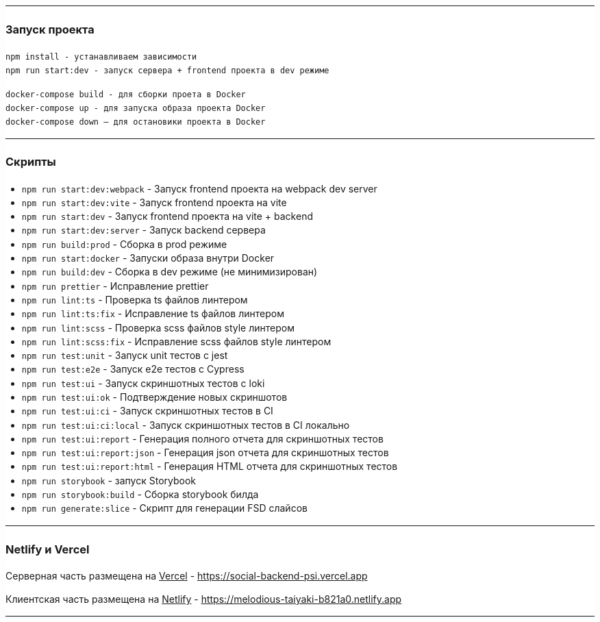 ----

### Запуск проекта

```
npm install - устанавливаем зависимости
npm run start:dev - запуск сервера + frontend проекта в dev режиме
```
```
docker-compose build - для сборки проета в Docker
docker-compose up - для запуска образа проекта Docker
docker-compose down — для остановики проекта в Docker
```

----

### Скрипты

- `npm run start:dev:webpack` - Запуск frontend проекта на webpack dev server
- `npm run start:dev:vite` - Запуск frontend проекта на vite
- `npm run start:dev` - Запуск frontend проекта на vite + backend
- `npm run start:dev:server` - Запуск backend сервера
- `npm run build:prod` - Сборка в prod режиме
- `npm run start:docker` - Запуски образа внутри Docker
- `npm run build:dev` - Сборка в dev режиме (не минимизирован)
- `npm run prettier` - Исправление prettier
- `npm run lint:ts` - Проверка ts файлов линтером
- `npm run lint:ts:fix` - Исправление ts файлов линтером
- `npm run lint:scss` - Проверка scss файлов style линтером
- `npm run lint:scss:fix` - Исправление scss файлов style линтером
- `npm run test:unit` - Запуск unit тестов с jest
- `npm run test:e2e` - Запуск e2e тестов с Cypress
- `npm run test:ui` - Запуск скриншотных тестов с loki
- `npm run test:ui:ok` - Подтверждение новых скриншотов
- `npm run test:ui:ci` - Запуск скриншотных тестов в CI
- `npm run test:ui:ci:local` - Запуск скриншотных тестов в CI локально
- `npm run test:ui:report` - Генерация полного отчета для скриншотных тестов
- `npm run test:ui:report:json` - Генерация json отчета для скриншотных тестов
- `npm run test:ui:report:html` - Генерация HTML отчета для скриншотных тестов
- `npm run storybook` - запуск Storybook
- `npm run storybook:build` - Сборка storybook билда
- `npm run generate:slice` - Скрипт для генерации FSD слайсов

----

### Netlify и Vercel

Серверная часть размещена на [Vercel](https://vercel.com) - https://social-backend-psi.vercel.app

Клиентская часть размещена на [Netlify](https://app.netlify.com) - https://melodious-taiyaki-b821a0.netlify.app

----
